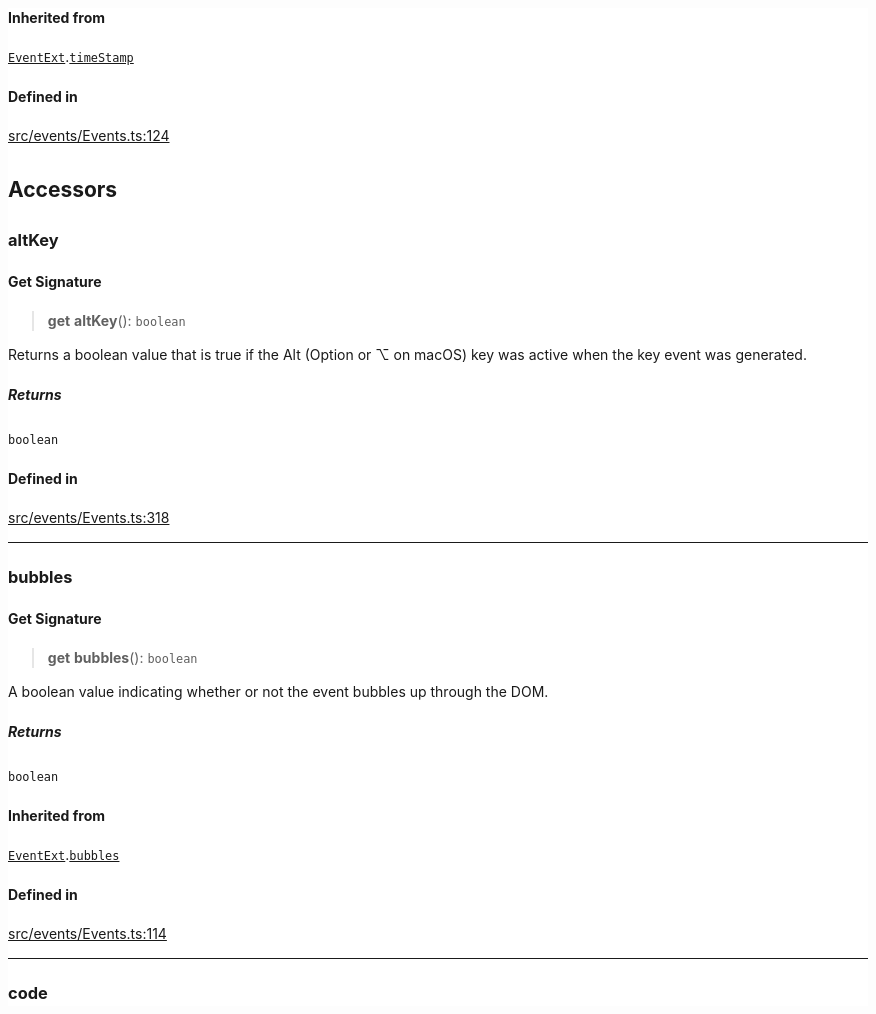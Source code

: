 #### Inherited from

[`EventExt`](/three.ez/api/classes/eventext/).[`timeStamp`](/three.ez/api/classes/eventext/#timestamp)

#### Defined in

[src/events/Events.ts:124](https://github.com/agargaro/three.ez/blob/6a659b7871154988e88d8973e76bf92863e7cc6e/src/events/Events.ts#L124)

## Accessors

### altKey

#### Get Signature

> **get** **altKey**(): `boolean`

Returns a boolean value that is true if the Alt (Option or ⌥ on macOS) key was active when the key event was generated.

##### Returns

`boolean`

#### Defined in

[src/events/Events.ts:318](https://github.com/agargaro/three.ez/blob/6a659b7871154988e88d8973e76bf92863e7cc6e/src/events/Events.ts#L318)

***

### bubbles

#### Get Signature

> **get** **bubbles**(): `boolean`

A boolean value indicating whether or not the event bubbles up through the DOM.

##### Returns

`boolean`

#### Inherited from

[`EventExt`](/three.ez/api/classes/eventext/).[`bubbles`](/three.ez/api/classes/eventext/#bubbles)

#### Defined in

[src/events/Events.ts:114](https://github.com/agargaro/three.ez/blob/6a659b7871154988e88d8973e76bf92863e7cc6e/src/events/Events.ts#L114)

***

### code
